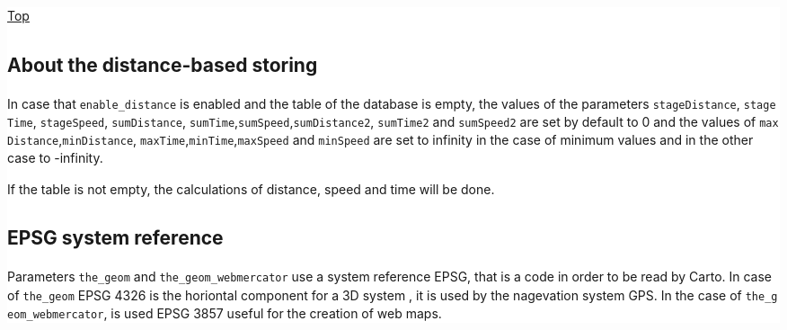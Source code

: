 [Top](#top)

## <a name="section2.2.2"></a>About the distance-based storing

In case that `enable_distance` is enabled and the table of the database is empty, the values of the parameters `stageDistance`, `stageTime`, `stageSpeed`, `sumDistance`, `sumTime`,`sumSpeed`,`sumDistance2`, `sumTime2` and `sumSpeed2` are set by default to 0 and the values of `maxDistance`,`minDistance`, `maxTime`,`minTime`,`maxSpeed` and `minSpeed` are set to infinity in the case of
minimum values and in the other case to -infinity.

If the table is not empty, the calculations of distance, speed and time will be done.

## <a name="section2.2.3"></a> EPSG system reference

Parameters `the_geom` and `the_geom_webmercator` use a system reference EPSG, that is a code in order to be read by Carto. In case of `the_geom` EPSG 4326 is the horiontal component for a 3D system
, it is used by the nagevation system GPS. In the case of `the_geom_webmercator`, is used EPSG 3857 useful for the creation of web maps.
